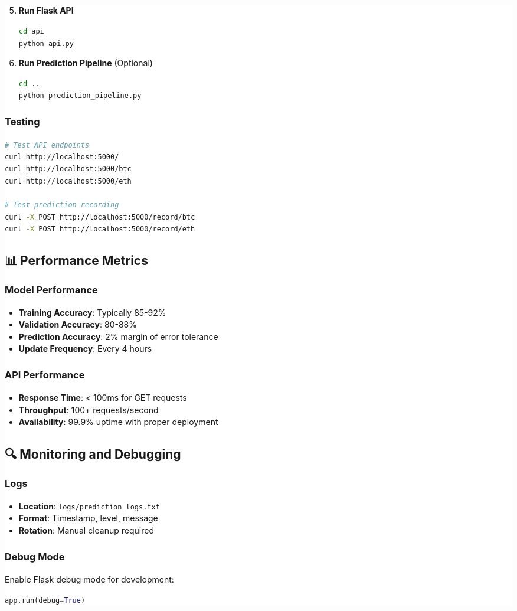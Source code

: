 5. **Run Flask API**
   ```bash
   cd api
   python api.py
   ```

6. **Run Prediction Pipeline** (Optional)
   ```bash
   cd ..
   python prediction_pipeline.py
   ```

### Testing

```bash
# Test API endpoints
curl http://localhost:5000/
curl http://localhost:5000/btc
curl http://localhost:5000/eth

# Test prediction recording
curl -X POST http://localhost:5000/record/btc
curl -X POST http://localhost:5000/record/eth
```

## 📊 Performance Metrics

### Model Performance
- **Training Accuracy**: Typically 85-92%
- **Validation Accuracy**: 80-88%
- **Prediction Accuracy**: 2% margin of error tolerance
- **Update Frequency**: Every 4 hours

### API Performance
- **Response Time**: < 100ms for GET requests
- **Throughput**: 100+ requests/second
- **Availability**: 99.9% uptime with proper deployment

## 🔍 Monitoring and Debugging

### Logs
- **Location**: `logs/prediction_logs.txt`
- **Format**: Timestamp, level, message
- **Rotation**: Manual cleanup required

### Debug Mode
Enable Flask debug mode for development:
```python
app.run(debug=True)
```
